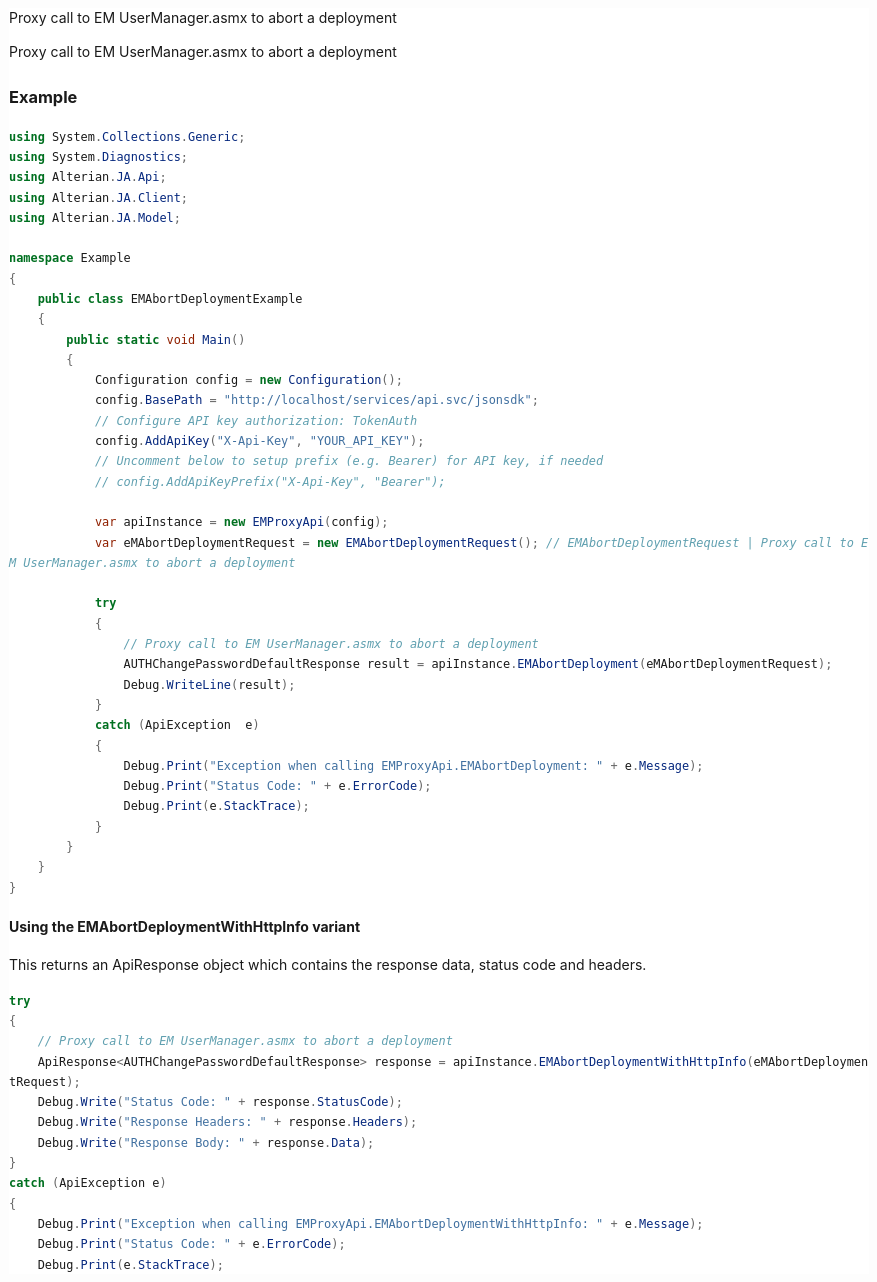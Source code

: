 Proxy call to EM UserManager.asmx to abort a deployment

Proxy call to EM UserManager.asmx to abort a deployment

### Example
```csharp
using System.Collections.Generic;
using System.Diagnostics;
using Alterian.JA.Api;
using Alterian.JA.Client;
using Alterian.JA.Model;

namespace Example
{
    public class EMAbortDeploymentExample
    {
        public static void Main()
        {
            Configuration config = new Configuration();
            config.BasePath = "http://localhost/services/api.svc/jsonsdk";
            // Configure API key authorization: TokenAuth
            config.AddApiKey("X-Api-Key", "YOUR_API_KEY");
            // Uncomment below to setup prefix (e.g. Bearer) for API key, if needed
            // config.AddApiKeyPrefix("X-Api-Key", "Bearer");

            var apiInstance = new EMProxyApi(config);
            var eMAbortDeploymentRequest = new EMAbortDeploymentRequest(); // EMAbortDeploymentRequest | Proxy call to EM UserManager.asmx to abort a deployment

            try
            {
                // Proxy call to EM UserManager.asmx to abort a deployment
                AUTHChangePasswordDefaultResponse result = apiInstance.EMAbortDeployment(eMAbortDeploymentRequest);
                Debug.WriteLine(result);
            }
            catch (ApiException  e)
            {
                Debug.Print("Exception when calling EMProxyApi.EMAbortDeployment: " + e.Message);
                Debug.Print("Status Code: " + e.ErrorCode);
                Debug.Print(e.StackTrace);
            }
        }
    }
}
```

#### Using the EMAbortDeploymentWithHttpInfo variant
This returns an ApiResponse object which contains the response data, status code and headers.

```csharp
try
{
    // Proxy call to EM UserManager.asmx to abort a deployment
    ApiResponse<AUTHChangePasswordDefaultResponse> response = apiInstance.EMAbortDeploymentWithHttpInfo(eMAbortDeploymentRequest);
    Debug.Write("Status Code: " + response.StatusCode);
    Debug.Write("Response Headers: " + response.Headers);
    Debug.Write("Response Body: " + response.Data);
}
catch (ApiException e)
{
    Debug.Print("Exception when calling EMProxyApi.EMAbortDeploymentWithHttpInfo: " + e.Message);
    Debug.Print("Status Code: " + e.ErrorCode);
    Debug.Print(e.StackTrace);
```